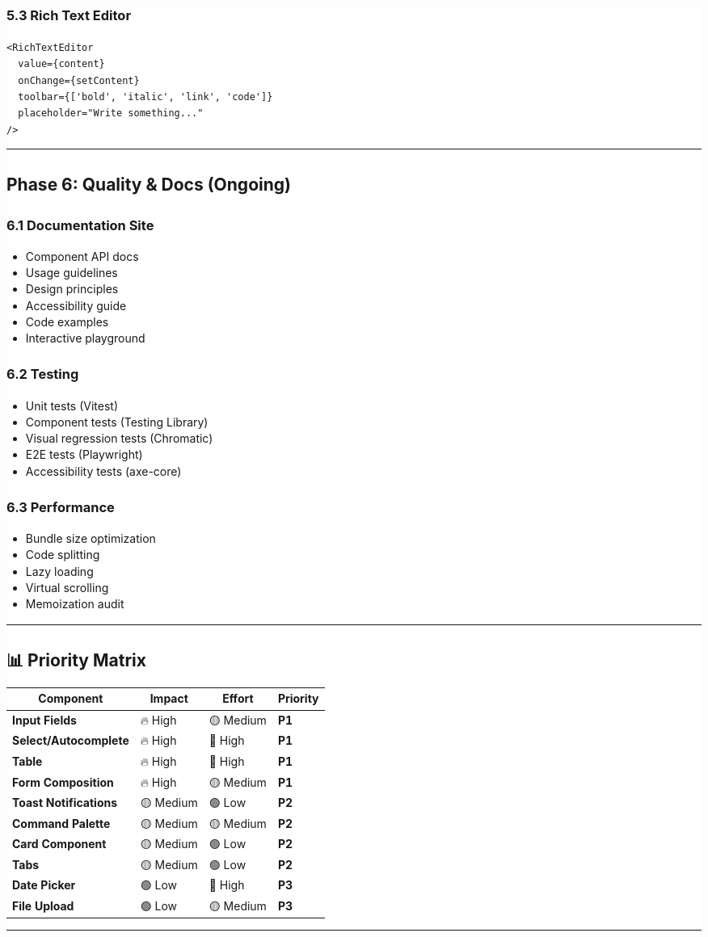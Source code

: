 
### **5.3 Rich Text Editor**
```tsx
<RichTextEditor
  value={content}
  onChange={setContent}
  toolbar={['bold', 'italic', 'link', 'code']}
  placeholder="Write something..."
/>
```

---

## **Phase 6: Quality & Docs** (Ongoing)

### **6.1 Documentation Site**
- Component API docs
- Usage guidelines
- Design principles
- Accessibility guide
- Code examples
- Interactive playground

### **6.2 Testing**
- Unit tests (Vitest)
- Component tests (Testing Library)
- Visual regression tests (Chromatic)
- E2E tests (Playwright)
- Accessibility tests (axe-core)

### **6.3 Performance**
- Bundle size optimization
- Code splitting
- Lazy loading
- Virtual scrolling
- Memoization audit

---

## 📊 **Priority Matrix**

| Component | Impact | Effort | Priority |
|-----------|--------|--------|----------|
| **Input Fields** | 🔥 High | 🟡 Medium | **P1** |
| **Select/Autocomplete** | 🔥 High | 🔴 High | **P1** |
| **Table** | 🔥 High | 🔴 High | **P1** |
| **Form Composition** | 🔥 High | 🟡 Medium | **P1** |
| **Toast Notifications** | 🟡 Medium | 🟢 Low | **P2** |
| **Command Palette** | 🟡 Medium | 🟡 Medium | **P2** |
| **Card Component** | 🟡 Medium | 🟢 Low | **P2** |
| **Tabs** | 🟡 Medium | 🟢 Low | **P2** |
| **Date Picker** | 🟢 Low | 🔴 High | **P3** |
| **File Upload** | 🟢 Low | 🟡 Medium | **P3** |

---